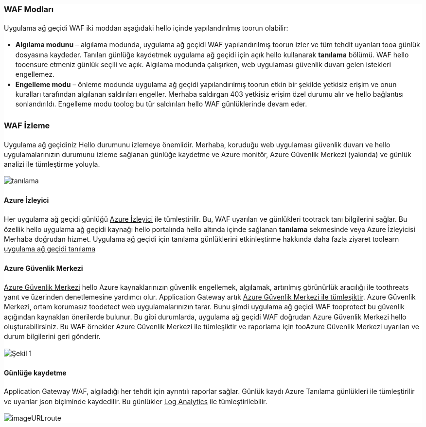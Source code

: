 ### <a name="waf-modes"></a>WAF Modları

Uygulama ağ geçidi WAF iki moddan aşağıdaki hello içinde yapılandırılmış toorun olabilir:

* **Algılama modunu** – algılama modunda, uygulama ağ geçidi WAF yapılandırılmış toorun izler ve tüm tehdit uyarıları tooa günlük dosyasına kaydeder. Tanıları günlüğe kaydetmek uygulama ağ geçidi için açık hello kullanarak **tanılama** bölümü. WAF hello tooensure etmeniz günlük seçili ve açık. Algılama modunda çalışırken, web uygulaması güvenlik duvarı gelen istekleri engellemez.
* **Engelleme modu** – önleme modunda uygulama ağ geçidi yapılandırılmış toorun etkin bir şekilde yetkisiz erişim ve onun kuralları tarafından algılanan saldırıları engeller. Merhaba saldırgan 403 yetkisiz erişim özel durumu alır ve hello bağlantısı sonlandırıldı. Engelleme modu toolog bu tür saldırıları hello WAF günlüklerinde devam eder.

### <a name="application-gateway-waf-reports"></a>WAF İzleme

Uygulama ağ geçidiniz Hello durumunu izlemeye önemlidir. Merhaba, koruduğu web uygulaması güvenlik duvarı ve hello uygulamalarınızın durumunu izleme sağlanan günlüğe kaydetme ve Azure monitör, Azure Güvenlik Merkezi (yakında) ve günlük analizi ile tümleştirme yoluyla.

![tanılama](./media/application-gateway-web-application-firewall-overview/diagnostics.png)

#### <a name="azure-monitor"></a>Azure İzleyici

Her uygulama ağ geçidi günlüğü [Azure İzleyici](../monitoring-and-diagnostics/monitoring-overview.md) ile tümleştirilir.  Bu, WAF uyarıları ve günlükleri tootrack tanı bilgilerini sağlar.  Bu özellik hello uygulama ağ geçidi kaynağı hello portalında hello altında içinde sağlanan **tanılama** sekmesinde veya Azure İzleyicisi Merhaba doğrudan hizmet. Uygulama ağ geçidi için tanılama günlüklerini etkinleştirme hakkında daha fazla ziyaret toolearn [uygulama ağ geçidi tanılama](application-gateway-diagnostics.md)

#### <a name="azure-security-center"></a>Azure Güvenlik Merkezi

[Azure Güvenlik Merkezi](../security-center/security-center-intro.md) hello Azure kaynaklarınızın güvenlik engellemek, algılamak, artırılmış görünürlük aracılığı ile toothreats yanıt ve üzerinden denetlemesine yardımcı olur. Application Gateway artık [Azure Güvenlik Merkezi ile tümleşiktir](application-gateway-integration-security-center.md). Azure Güvenlik Merkezi, ortam korumasız toodetect web uygulamalarınızın tarar. Bunu şimdi uygulama ağ geçidi WAF tooprotect bu güvenlik açığından kaynakları önerilerde bulunur. Bu gibi durumlarda, uygulama ağ geçidi WAF doğrudan Azure Güvenlik Merkezi hello oluşturabilirsiniz.  Bu WAF örnekler Azure Güvenlik Merkezi ile tümleşiktir ve raporlama için tooAzure Güvenlik Merkezi uyarıları ve durum bilgilerini geri gönderir.

![Şekil 1](./media/application-gateway-web-application-firewall-overview/figure1.png)

#### <a name="logging"></a>Günlüğe kaydetme

Application Gateway WAF, algıladığı her tehdit için ayrıntılı raporlar sağlar. Günlük kaydı Azure Tanılama günlükleri ile tümleştirilir ve uyarılar json biçiminde kaydedilir. Bu günlükler [Log Analytics](../log-analytics/log-analytics-azure-networking-analytics.md) ile tümleştirilebilir.

![imageURLroute](./media/application-gateway-web-application-firewall-overview/waf2.png)
